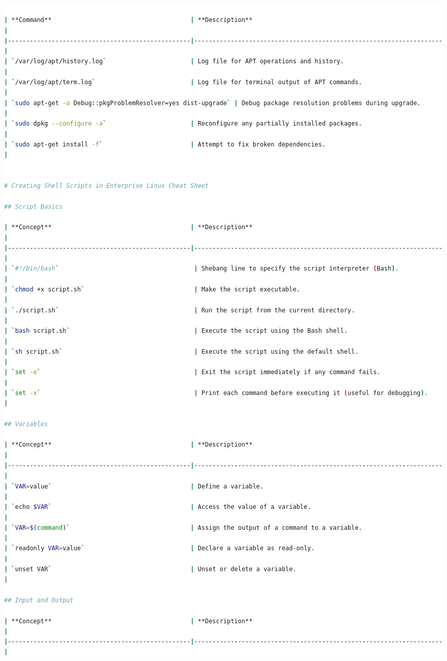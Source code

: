 ```bash

| **Command**                                      | **Description**                                                    |
|--------------------------------------------------|--------------------------------------------------------------------|
| `/var/log/apt/history.log`                       | Log file for APT operations and history.                           |
| `/var/log/apt/term.log`                          | Log file for terminal output of APT commands.                      |
| `sudo apt-get -o Debug::pkgProblemResolver=yes dist-upgrade` | Debug package resolution problems during upgrade.       |
| `sudo dpkg --configure -a`                       | Reconfigure any partially installed packages.                      |
| `sudo apt-get install -f`                        | Attempt to fix broken dependencies.                                |


# Creating Shell Scripts in Enterprise Linux Cheat Sheet

## Script Basics

| **Concept**                                      | **Description**                                                    |
|--------------------------------------------------|--------------------------------------------------------------------|
| `#!/bin/bash`                                     | Shebang line to specify the script interpreter (Bash).             |
| `chmod +x script.sh`                              | Make the script executable.                                        |
| `./script.sh`                                     | Run the script from the current directory.                         |
| `bash script.sh`                                  | Execute the script using the Bash shell.                           |
| `sh script.sh`                                    | Execute the script using the default shell.                        |
| `set -e`                                          | Exit the script immediately if any command fails.                  |
| `set -x`                                          | Print each command before executing it (useful for debugging).     |

## Variables

| **Concept**                                      | **Description**                                                    |
|--------------------------------------------------|--------------------------------------------------------------------|
| `VAR=value`                                      | Define a variable.                                                 |
| `echo $VAR`                                      | Access the value of a variable.                                    |
| `VAR=$(command)`                                 | Assign the output of a command to a variable.                      |
| `readonly VAR=value`                             | Declare a variable as read-only.                                   |
| `unset VAR`                                      | Unset or delete a variable.                                        |

## Input and Output

| **Concept**                                      | **Description**                                                    |
|--------------------------------------------------|--------------------------------------------------------------------|
```